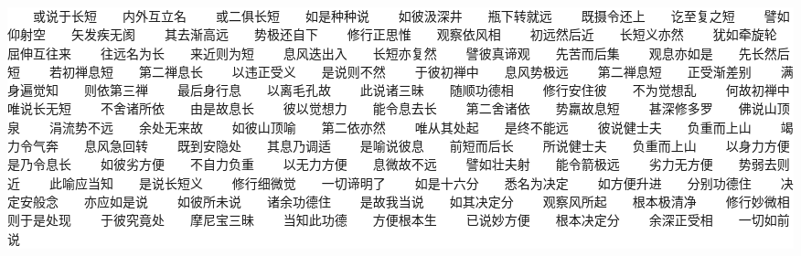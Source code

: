 　　或说于长短　　内外互立名
　　或二俱长短　　如是种种说
　　如彼汲深井　　瓶下转就远
　　既摄令还上　　讫至复之短
　　譬如仰射空　　矢发疾无阂
　　其去渐高远　　势极还自下
　　修行正思惟　　观察依风相
　　初远然后近　　长短义亦然
　　犹如牵旋轮　　屈伸互往来
　　往远名为长　　来近则为短
　　息风迭出入　　长短亦复然
　　譬彼真谛观　　先苦而后集
　　观息亦如是　　先长然后短
　　若初禅息短　　第二禅息长
　　以违正受义　　是说则不然
　　于彼初禅中　　息风势极远
　　第二禅息短　　正受渐差别
　　满身遍觉知　　则依第三禅
　　最后身行息　　以离毛孔故
　　此说诸三昧　　随顺功德相
　　修行安住彼　　不为觉想乱
　　何故初禅中　　唯说长无短
　　不舍诸所依　　由是故息长
　　彼以觉想力　　能令息去长
　　第二舍诸依　　势羸故息短
　　甚深修多罗　　佛说山顶泉
　　涓流势不远　　余处无来故
　　如彼山顶喻　　第二依亦然
　　唯从其处起　　是终不能远
　　彼说健士夫　　负重而上山
　　竭力令气奔　　息风急回转
　　既到安隐处　　其息乃调适
　　是喻说彼息　　前短而后长
　　所说健士夫　　负重而上山
　　以身力方便　　是乃令息长
　　如彼劣方便　　不自力负重
　　以无力方便　　息微故不远
　　譬如壮夫射　　能令箭极远
　　劣力无方便　　势弱去则近
　　此喻应当知　　是说长短义
　　修行细微觉　　一切谛明了
　　如是十六分　　悉名为决定
　　如方便升进　　分别功德住
　　决定安般念　　亦应如是说
　　如彼所未说　　诸余功德住
　　是故我当说　　如其决定分
　　观察风所起　　根本极清净
　　修行妙微相　　则于是处现
　　于彼究竟处　　摩尼宝三昧
　　当知此功德　　方便根本生
　　已说妙方便　　根本决定分
　　余深正受相　　一切如前说
